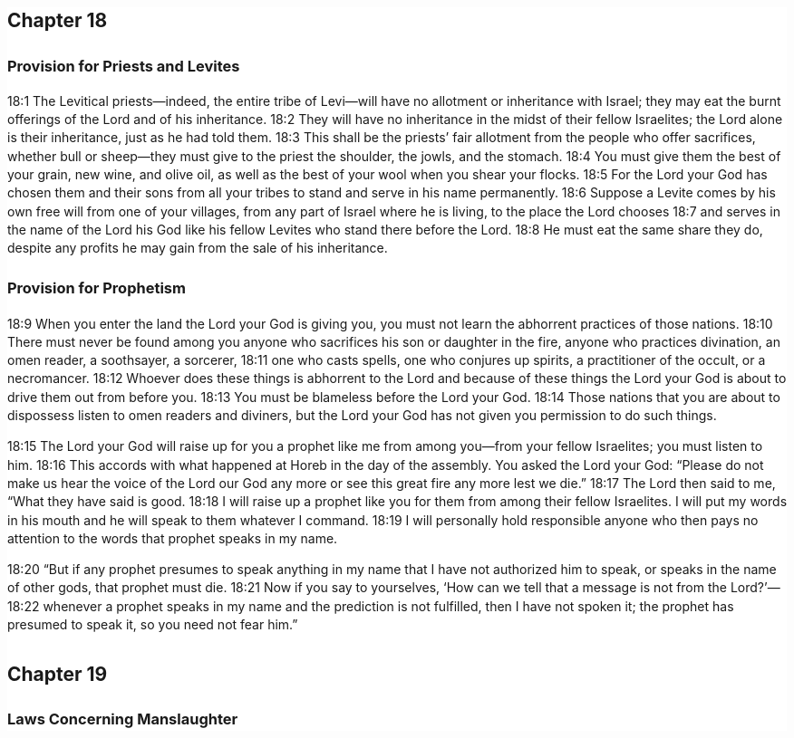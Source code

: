 ## Chapter 18

### Provision for Priests and Levites

<a name="05:18:1">18:1</a> The Levitical priests—indeed, the entire tribe of Levi—will have no allotment or inheritance with Israel; they may eat the burnt offerings of the Lord and of his inheritance. <a name="05:18:2">18:2</a> They will have no inheritance in the midst of their fellow Israelites; the Lord alone is their inheritance, just as he had told them. <a name="05:18:3">18:3</a> This shall be the priests’ fair allotment from the people who offer sacrifices, whether bull or sheep—they must give to the priest the shoulder, the jowls, and the stomach. <a name="05:18:4">18:4</a> You must give them the best of your grain, new wine, and olive oil, as well as the best of your wool when you shear your flocks. <a name="05:18:5">18:5</a> For the Lord your God has chosen them and their sons from all your tribes to stand and serve in his name permanently. <a name="05:18:6">18:6</a> Suppose a Levite comes by his own free will from one of your villages, from any part of Israel where he is living, to the place the Lord chooses <a name="05:18:7">18:7</a> and serves in the name of the Lord his God like his fellow Levites who stand there before the Lord. <a name="05:18:8">18:8</a> He must eat the same share they do, despite any profits he may gain from the sale of his inheritance.

### Provision for Prophetism

<a name="05:18:9">18:9</a> When you enter the land the Lord your God is giving you, you must not learn the abhorrent practices of those nations. <a name="05:18:10">18:10</a> There must never be found among you anyone who sacrifices his son or daughter in the fire, anyone who practices divination, an omen reader, a soothsayer, a sorcerer, <a name="05:18:11">18:11</a> one who casts spells, one who conjures up spirits, a practitioner of the occult, or a necromancer. <a name="05:18:12">18:12</a> Whoever does these things is abhorrent to the Lord and because of these things the Lord your God is about to drive them out from before you. <a name="05:18:13">18:13</a> You must be blameless before the Lord your God. <a name="05:18:14">18:14</a> Those nations that you are about to dispossess listen to omen readers and diviners, but the Lord your God has not given you permission to do such things.

<a name="05:18:15">18:15</a> The Lord your God will raise up for you a prophet like me from among you—from your fellow Israelites; you must listen to him. <a name="05:18:16">18:16</a> This accords with what happened at Horeb in the day of the assembly. You asked the Lord your God: “Please do not make us hear the voice of the Lord our God any more or see this great fire any more lest we die.” <a name="05:18:17">18:17</a> The Lord then said to me, “What they have said is good. <a name="05:18:18">18:18</a> I will raise up a prophet like you for them from among their fellow Israelites. I will put my words in his mouth and he will speak to them whatever I command. <a name="05:18:19">18:19</a> I will personally hold responsible anyone who then pays no attention to the words that prophet speaks in my name.

<a name="05:18:20">18:20</a> “But if any prophet presumes to speak anything in my name that I have not authorized him to speak, or speaks in the name of other gods, that prophet must die. <a name="05:18:21">18:21</a> Now if you say to yourselves, ‘How can we tell that a message is not from the Lord?’— <a name="05:18:22">18:22</a> whenever a prophet speaks in my name and the prediction is not fulfilled, then I have not spoken it; the prophet has presumed to speak it, so you need not fear him.”

## Chapter 19

### Laws Concerning Manslaughter
